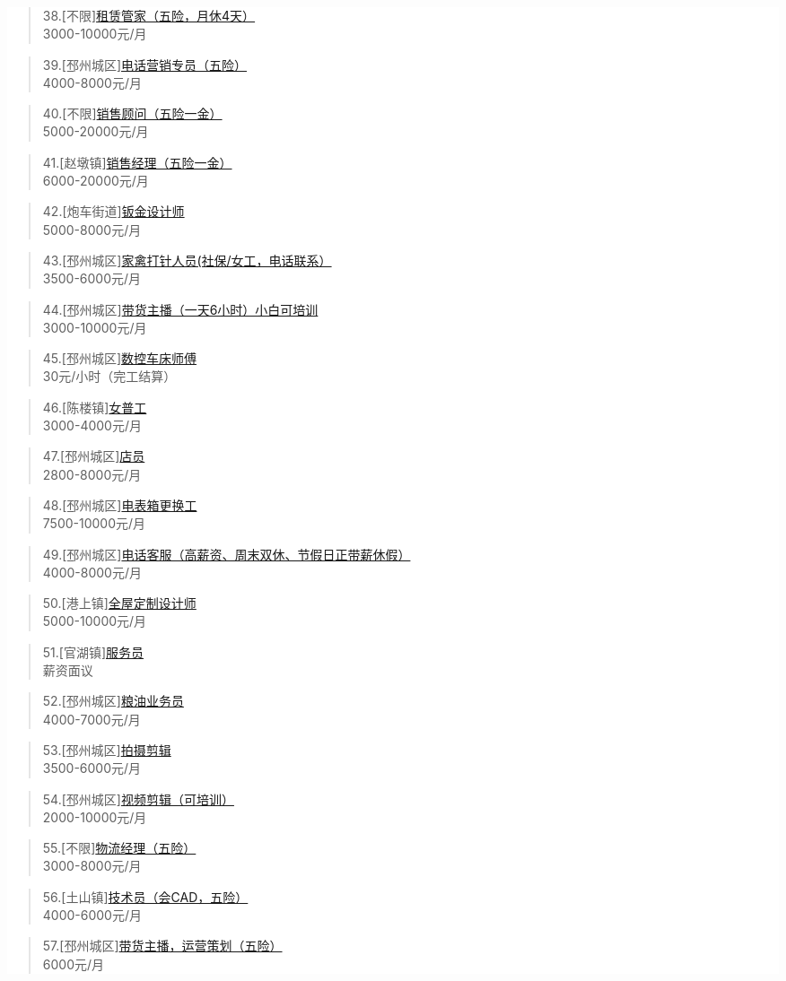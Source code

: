 >38.[不限][租赁管家（五险，月休4天）](https://www.pizhouzhipin.com/job/36443)<br>
>3000-10000元/月

>39.[邳州城区][电话营销专员（五险）](https://www.pizhouzhipin.com/job/40466)<br>
>4000-8000元/月

>40.[不限][销售顾问（五险一金）](https://www.pizhouzhipin.com/job/39146)<br>
>5000-20000元/月

>41.[赵墩镇][销售经理（五险一金）](https://www.pizhouzhipin.com/job/39147)<br>
>6000-20000元/月

>42.[炮车街道][钣金设计师](https://www.pizhouzhipin.com/job/39875)<br>
>5000-8000元/月

>43.[邳州城区][家禽打针人员(社保/女工，电话联系）](https://www.pizhouzhipin.com/job/31651)<br>
>3500-6000元/月

>44.[邳州城区][带货主播（一天6小时）小白可培训](https://www.pizhouzhipin.com/job/33749)<br>
>3000-10000元/月

>45.[邳州城区][数控车床师傅](https://www.pizhouzhipin.com/job/31618)<br>
>30元/小时（完工结算）

>46.[陈楼镇][女普工](https://www.pizhouzhipin.com/job/29209)<br>
>3000-4000元/月

>47.[邳州城区][店员](https://www.pizhouzhipin.com/job/30595)<br>
>2800-8000元/月

>48.[邳州城区][电表箱更换工](https://www.pizhouzhipin.com/job/40361)<br>
>7500-10000元/月

>49.[邳州城区][电话客服（高薪资、周末双休、节假日正带薪休假）](https://www.pizhouzhipin.com/job/31015)<br>
>4000-8000元/月

>50.[港上镇][全屋定制设计师](https://www.pizhouzhipin.com/job/38130)<br>
>5000-10000元/月

>51.[官湖镇][服务员](https://www.pizhouzhipin.com/job/38791)<br>
>薪资面议

>52.[邳州城区][粮油业务员](https://www.pizhouzhipin.com/job/33893)<br>
>4000-7000元/月

>53.[邳州城区][拍摄剪辑](https://www.pizhouzhipin.com/job/39864)<br>
>3500-6000元/月

>54.[邳州城区][视频剪辑（可培训）](https://www.pizhouzhipin.com/job/40066)<br>
>2000-10000元/月

>55.[不限][物流经理（五险）](https://www.pizhouzhipin.com/job/28819)<br>
>3000-8000元/月

>56.[土山镇][技术员（会CAD，五险）](https://www.pizhouzhipin.com/job/40313)<br>
>4000-6000元/月

>57.[邳州城区][带货主播，运营策划（五险）](https://www.pizhouzhipin.com/job/40024)<br>
>6000元/月
